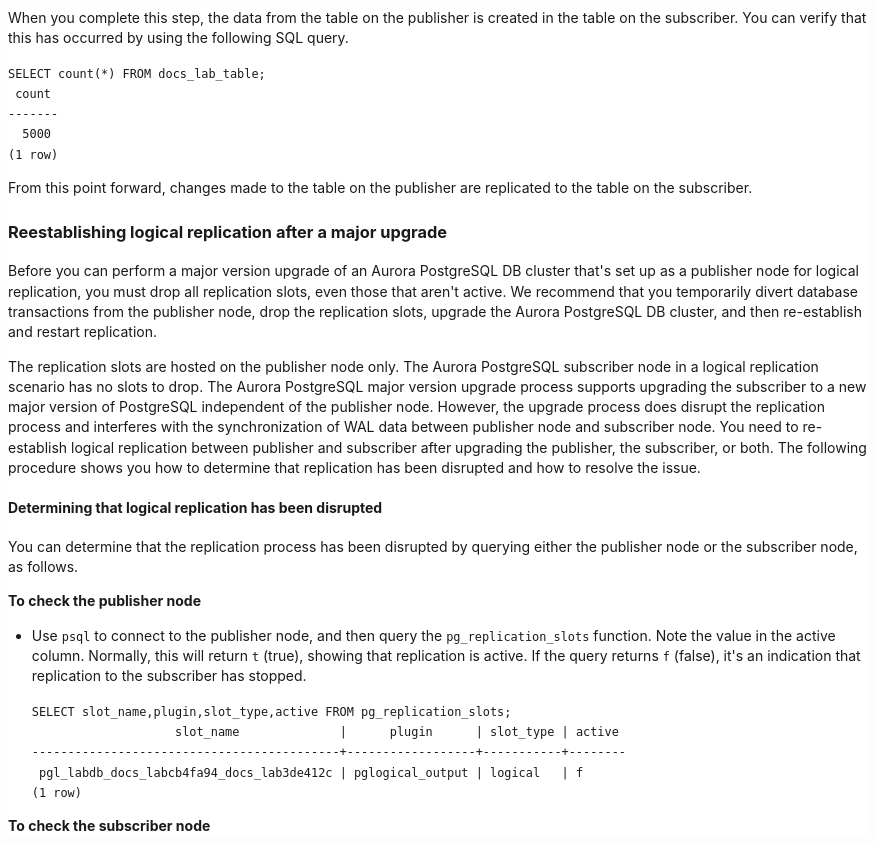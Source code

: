    When you complete this step, the data from the table on the publisher is created in the table on the subscriber\. You can verify that this has occurred by using the following SQL query\.

   ```
   SELECT count(*) FROM docs_lab_table;
    count
   -------
     5000
   (1 row)
   ```

From this point forward, changes made to the table on the publisher are replicated to the table on the subscriber\.

### Reestablishing logical replication after a major upgrade<a name="Appendix.PostgreSQL.CommonDBATasks.pglogical.recover-replication-after-upgrade"></a>

Before you can perform a major version upgrade of an Aurora PostgreSQL DB cluster that's set up as a publisher node for logical replication, you must drop all replication slots, even those that aren't active\. We recommend that you temporarily divert database transactions from the publisher node, drop the replication slots, upgrade the Aurora PostgreSQL DB cluster, and then re\-establish and restart replication\.

The replication slots are hosted on the publisher node only\.   The Aurora PostgreSQL subscriber node in a logical replication scenario has no slots to drop\. The Aurora PostgreSQL major version upgrade process supports upgrading the subscriber to a new major version of PostgreSQL independent of the publisher node\. However, the upgrade process does disrupt the replication process and interferes with the synchronization of WAL data between publisher node and subscriber node\. You need to re\-establish logical replication between publisher and subscriber after upgrading the publisher, the subscriber, or both\. The following procedure shows you how to determine that replication has been disrupted and how to resolve the issue\.  

#### Determining that logical replication has been disrupted<a name="Appendix.PostgreSQL.CommonDBATasks.pglogical.recover-replication-after-upgrade.identifying-the-issue"></a>

You can determine that the replication process has been disrupted by querying either the publisher node or the subscriber node, as follows\.

**To check the publisher node**
+ Use `psql` to connect to the publisher node, and then query the `pg_replication_slots` function\. Note the value in the active column\. Normally, this will return `t` \(true\), showing that replication is active\. If the query returns `f` \(false\), it's an indication that replication to the subscriber has stopped\. 

  ```
  SELECT slot_name,plugin,slot_type,active FROM pg_replication_slots;
                      slot_name              |      plugin      | slot_type | active
  -------------------------------------------+------------------+-----------+--------
   pgl_labdb_docs_labcb4fa94_docs_lab3de412c | pglogical_output | logical   | f
  (1 row)
  ```

**To check the subscriber node**
